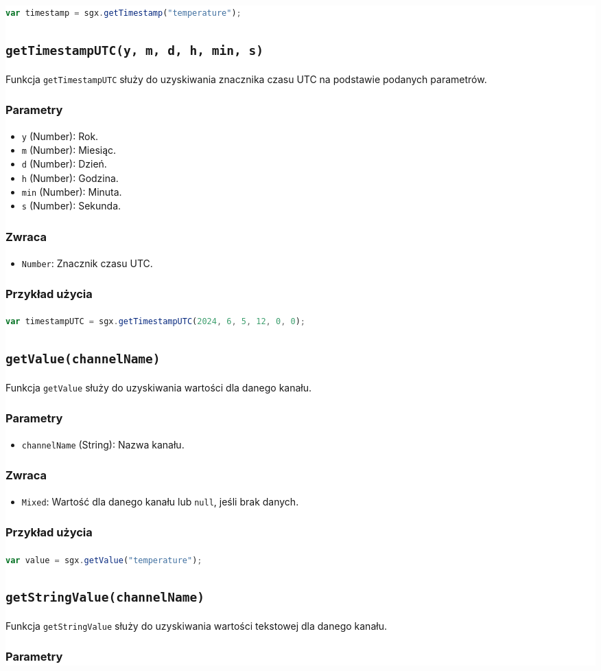```javascript
var timestamp = sgx.getTimestamp("temperature");
```

## <a name="gettimestamputc"></a>`getTimestampUTC(y, m, d, h, min, s)`

Funkcja `getTimestampUTC` służy do uzyskiwania znacznika czasu UTC na podstawie podanych parametrów.

### Parametry

- `y` (Number): Rok.
- `m` (Number): Miesiąc.
- `d` (Number): Dzień.
- `h` (Number): Godzina.
- `min` (Number): Minuta.
- `s` (Number): Sekunda.

### Zwraca

- `Number`: Znacznik czasu UTC.

### Przykład użycia

```javascript
var timestampUTC = sgx.getTimestampUTC(2024, 6, 5, 12, 0, 0);
```

## <a name="getvalue"></a>`getValue(channelName)`

Funkcja `getValue` służy do uzyskiwania wartości dla danego kanału.

### Parametry

- `channelName` (String): Nazwa kanału.

### Zwraca

- `Mixed`: Wartość dla danego kanału lub `null`, jeśli brak danych.

### Przykład użycia

```javascript
var value = sgx.getValue("temperature");
```

## <a name="getstringvalue"></a>`getStringValue(channelName)`

Funkcja `getStringValue` służy do uzyskiwania wartości tekstowej dla danego kanału.

### Parametry
